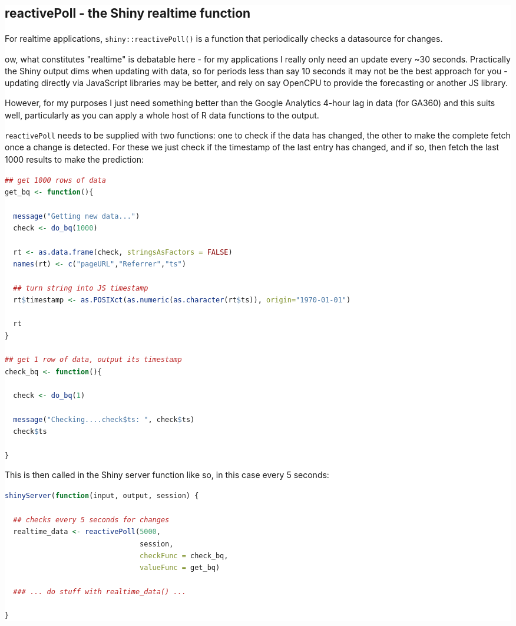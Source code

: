 ## reactivePoll - the Shiny realtime function

For realtime applications, `shiny::reactivePoll()` is a function that periodically checks a datasource for changes.  

ow, what constitutes "realtime" is debatable here - for my applications I really only need an update every ~30 seconds.  Practically the Shiny output dims when updating with data, so for periods less than say 10 seconds it may not be the best approach for you - updating directly via JavaScript libraries may be better, and rely on say OpenCPU to provide the forecasting or another JS library.  

However, for my purposes I just need something better than the Google Analytics 4-hour lag in data (for GA360) and this suits well, particularly as you can apply a whole host of R data functions to the output.

`reactivePoll` needs to be supplied with two functions: one to check if the data has changed, the other to make the complete fetch once a change is detected.  For these we just check if the timestamp of the last entry has changed, and if so, then fetch the last 1000 results to make the prediction:

```r
## get 1000 rows of data
get_bq <- function(){

  message("Getting new data...")
  check <- do_bq(1000)
  
  rt <- as.data.frame(check, stringsAsFactors = FALSE)
  names(rt) <- c("pageURL","Referrer","ts")
  
  ## turn string into JS timestamp
  rt$timestamp <- as.POSIXct(as.numeric(as.character(rt$ts)), origin="1970-01-01")
  
  rt
}

## get 1 row of data, output its timestamp
check_bq <- function(){
  
  check <- do_bq(1)
  
  message("Checking....check$ts: ", check$ts)
  check$ts
  
}

```

This is then called in the Shiny server function like so, in this case every 5 seconds:

```r
shinyServer(function(input, output, session) {
  
  ## checks every 5 seconds for changes
  realtime_data <- reactivePoll(5000, 
                                session, 
                                checkFunc = check_bq, 
                                valueFunc = get_bq)

  ### ... do stuff with realtime_data() ...

}
```
